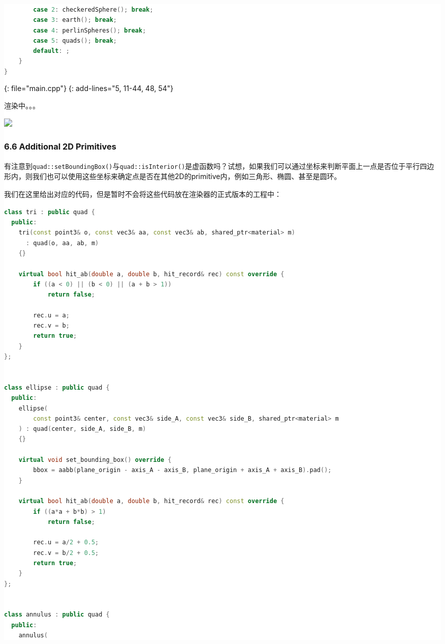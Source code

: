 ```c++
        case 2: checkeredSphere(); break;
        case 3: earth(); break;
        case 4: perlinSpheres(); break;
        case 5: quads(); break;
        default: ;
    }
}
```
{: file="main.cpp"}
{: add-lines="5, 11-44, 48, 54"}

渲染中。。。

![](img-2.16-quads.png)

### 6.6 Additional 2D Primitives

有注意到`quad::setBoundingBox()`与`quad::isInterior()`是虚函数吗？试想，如果我们可以通过坐标来判断平面上一点是否位于平行四边形内，则我们也可以使用这些坐标来确定点是否在其他2D的primitive内，例如三角形、椭圆、甚至是圆环。

我们在这里给出对应的代码，但是暂时不会将这些代码放在渲染器的正式版本的工程中：

```c++
class tri : public quad {
  public:
    tri(const point3& o, const vec3& aa, const vec3& ab, shared_ptr<material> m)
      : quad(o, aa, ab, m)
    {}

    virtual bool hit_ab(double a, double b, hit_record& rec) const override {
        if ((a < 0) || (b < 0) || (a + b > 1))
            return false;

        rec.u = a;
        rec.v = b;
        return true;
    }
};


class ellipse : public quad {
  public:
    ellipse(
        const point3& center, const vec3& side_A, const vec3& side_B, shared_ptr<material> m
    ) : quad(center, side_A, side_B, m)
    {}

    virtual void set_bounding_box() override {
        bbox = aabb(plane_origin - axis_A - axis_B, plane_origin + axis_A + axis_B).pad();
    }

    virtual bool hit_ab(double a, double b, hit_record& rec) const override {
        if ((a*a + b*b) > 1)
            return false;

        rec.u = a/2 + 0.5;
        rec.v = b/2 + 0.5;
        return true;
    }
};


class annulus : public quad {
  public:
    annulus(
```
